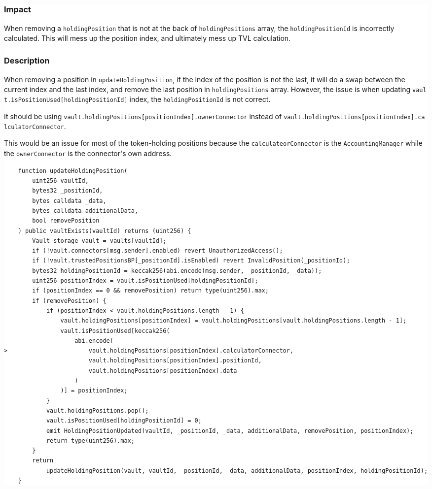 ### Impact

When removing a `holdingPosition` that is not at the back of `holdingPositions` array, the `holdingPositionId` is incorrectly calculated. This will mess up the position index, and ultimately mess up TVL calculation.

### Description

When removing a position in `updateHoldingPosition`, if the index of the position is not the last, it will do a swap between the current index and the last index, and remove the last position in `holdingPositions` array. However, the issue is when updating `vault.isPositionUsed[holdingPositionId]` index, the `holdingPositionId` is not correct.

It should be using `vault.holdingPositions[positionIndex].ownerConnector` instead of `vault.holdingPositions[positionIndex].calculatorConnector`.

This would be an issue for most of the token-holding positions because the `calculateorConnector` is the `AccountingManager` while the `ownerConnector` is the connector's own address.

```solidity
    function updateHoldingPosition(
        uint256 vaultId,
        bytes32 _positionId,
        bytes calldata _data,
        bytes calldata additionalData,
        bool removePosition
    ) public vaultExists(vaultId) returns (uint256) {
        Vault storage vault = vaults[vaultId];
        if (!vault.connectors[msg.sender].enabled) revert UnauthorizedAccess();
        if (!vault.trustedPositionsBP[_positionId].isEnabled) revert InvalidPosition(_positionId);
        bytes32 holdingPositionId = keccak256(abi.encode(msg.sender, _positionId, _data));
        uint256 positionIndex = vault.isPositionUsed[holdingPositionId];
        if (positionIndex == 0 && removePosition) return type(uint256).max;
        if (removePosition) {
            if (positionIndex < vault.holdingPositions.length - 1) {
                vault.holdingPositions[positionIndex] = vault.holdingPositions[vault.holdingPositions.length - 1];
                vault.isPositionUsed[keccak256(
                    abi.encode(
>                       vault.holdingPositions[positionIndex].calculatorConnector,
                        vault.holdingPositions[positionIndex].positionId,
                        vault.holdingPositions[positionIndex].data
                    )
                )] = positionIndex;
            }
            vault.holdingPositions.pop();
            vault.isPositionUsed[holdingPositionId] = 0;
            emit HoldingPositionUpdated(vaultId, _positionId, _data, additionalData, removePosition, positionIndex);
            return type(uint256).max;
        }
        return
            updateHoldingPosition(vault, vaultId, _positionId, _data, additionalData, positionIndex, holdingPositionId);
    }
```

